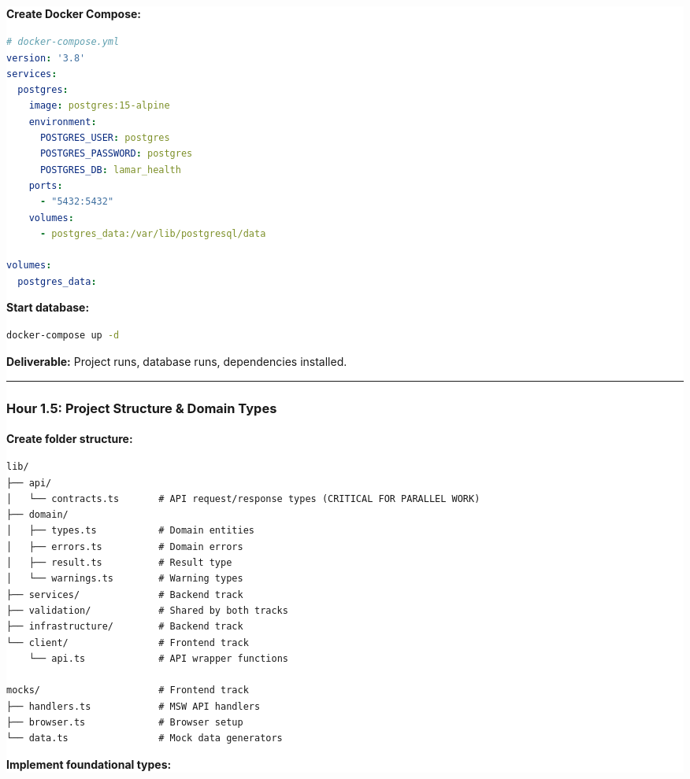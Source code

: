 **Create Docker Compose:**
```yaml
# docker-compose.yml
version: '3.8'
services:
  postgres:
    image: postgres:15-alpine
    environment:
      POSTGRES_USER: postgres
      POSTGRES_PASSWORD: postgres
      POSTGRES_DB: lamar_health
    ports:
      - "5432:5432"
    volumes:
      - postgres_data:/var/lib/postgresql/data

volumes:
  postgres_data:
```

**Start database:**
```bash
docker-compose up -d
```

**Deliverable:** Project runs, database runs, dependencies installed.

---

### Hour 1.5: Project Structure & Domain Types

**Create folder structure:**
```
lib/
├── api/
│   └── contracts.ts       # API request/response types (CRITICAL FOR PARALLEL WORK)
├── domain/
│   ├── types.ts           # Domain entities
│   ├── errors.ts          # Domain errors
│   ├── result.ts          # Result type
│   └── warnings.ts        # Warning types
├── services/              # Backend track
├── validation/            # Shared by both tracks
├── infrastructure/        # Backend track
└── client/                # Frontend track
    └── api.ts             # API wrapper functions

mocks/                     # Frontend track
├── handlers.ts            # MSW API handlers
├── browser.ts             # Browser setup
└── data.ts                # Mock data generators
```

**Implement foundational types:**
